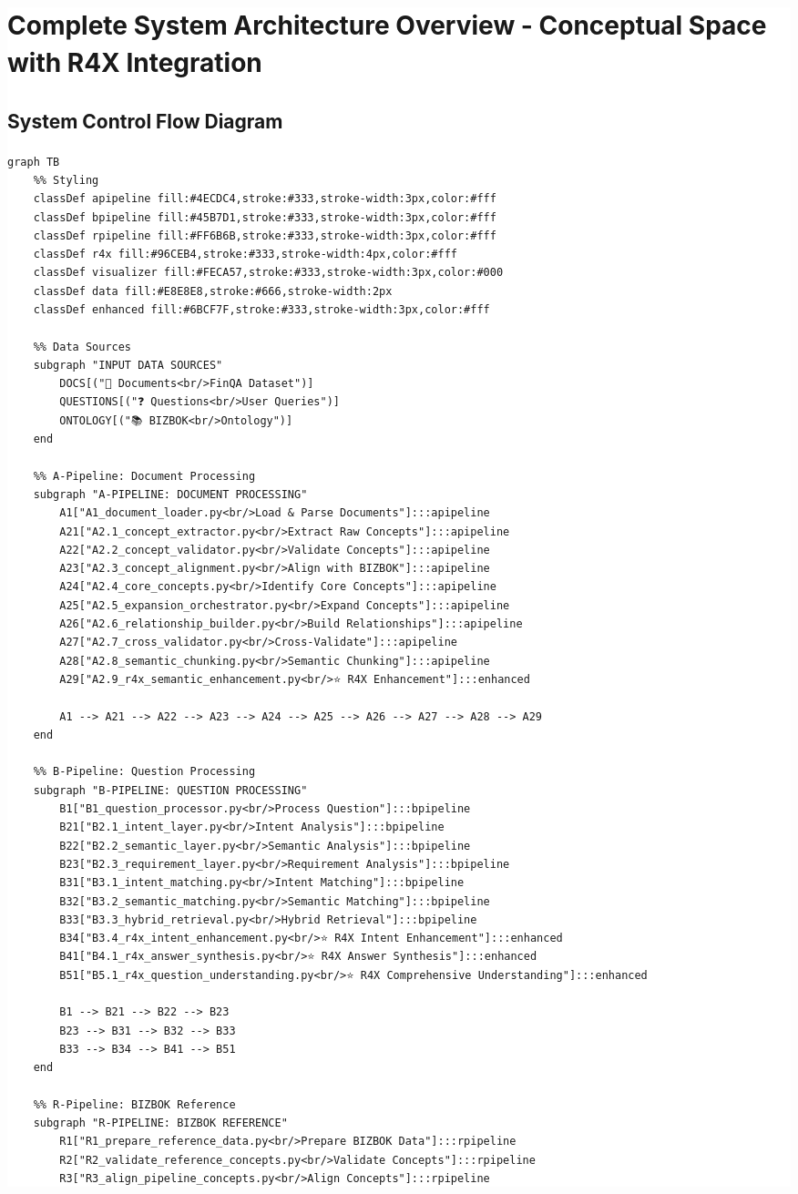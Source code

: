 # Complete System Architecture Overview - Conceptual Space with R4X Integration

## System Control Flow Diagram

```mermaid
graph TB
    %% Styling
    classDef apipeline fill:#4ECDC4,stroke:#333,stroke-width:3px,color:#fff
    classDef bpipeline fill:#45B7D1,stroke:#333,stroke-width:3px,color:#fff
    classDef rpipeline fill:#FF6B6B,stroke:#333,stroke-width:3px,color:#fff
    classDef r4x fill:#96CEB4,stroke:#333,stroke-width:4px,color:#fff
    classDef visualizer fill:#FECA57,stroke:#333,stroke-width:3px,color:#000
    classDef data fill:#E8E8E8,stroke:#666,stroke-width:2px
    classDef enhanced fill:#6BCF7F,stroke:#333,stroke-width:3px,color:#fff

    %% Data Sources
    subgraph "INPUT DATA SOURCES"
        DOCS[("📄 Documents<br/>FinQA Dataset")]
        QUESTIONS[("❓ Questions<br/>User Queries")]
        ONTOLOGY[("📚 BIZBOK<br/>Ontology")]
    end

    %% A-Pipeline: Document Processing
    subgraph "A-PIPELINE: DOCUMENT PROCESSING"
        A1["A1_document_loader.py<br/>Load & Parse Documents"]:::apipeline
        A21["A2.1_concept_extractor.py<br/>Extract Raw Concepts"]:::apipeline
        A22["A2.2_concept_validator.py<br/>Validate Concepts"]:::apipeline
        A23["A2.3_concept_alignment.py<br/>Align with BIZBOK"]:::apipeline
        A24["A2.4_core_concepts.py<br/>Identify Core Concepts"]:::apipeline
        A25["A2.5_expansion_orchestrator.py<br/>Expand Concepts"]:::apipeline
        A26["A2.6_relationship_builder.py<br/>Build Relationships"]:::apipeline
        A27["A2.7_cross_validator.py<br/>Cross-Validate"]:::apipeline
        A28["A2.8_semantic_chunking.py<br/>Semantic Chunking"]:::apipeline
        A29["A2.9_r4x_semantic_enhancement.py<br/>⭐ R4X Enhancement"]:::enhanced
        
        A1 --> A21 --> A22 --> A23 --> A24 --> A25 --> A26 --> A27 --> A28 --> A29
    end

    %% B-Pipeline: Question Processing
    subgraph "B-PIPELINE: QUESTION PROCESSING"
        B1["B1_question_processor.py<br/>Process Question"]:::bpipeline
        B21["B2.1_intent_layer.py<br/>Intent Analysis"]:::bpipeline
        B22["B2.2_semantic_layer.py<br/>Semantic Analysis"]:::bpipeline
        B23["B2.3_requirement_layer.py<br/>Requirement Analysis"]:::bpipeline
        B31["B3.1_intent_matching.py<br/>Intent Matching"]:::bpipeline
        B32["B3.2_semantic_matching.py<br/>Semantic Matching"]:::bpipeline
        B33["B3.3_hybrid_retrieval.py<br/>Hybrid Retrieval"]:::bpipeline
        B34["B3.4_r4x_intent_enhancement.py<br/>⭐ R4X Intent Enhancement"]:::enhanced
        B41["B4.1_r4x_answer_synthesis.py<br/>⭐ R4X Answer Synthesis"]:::enhanced
        B51["B5.1_r4x_question_understanding.py<br/>⭐ R4X Comprehensive Understanding"]:::enhanced
        
        B1 --> B21 --> B22 --> B23
        B23 --> B31 --> B32 --> B33
        B33 --> B34 --> B41 --> B51
    end

    %% R-Pipeline: BIZBOK Reference
    subgraph "R-PIPELINE: BIZBOK REFERENCE"
        R1["R1_prepare_reference_data.py<br/>Prepare BIZBOK Data"]:::rpipeline
        R2["R2_validate_reference_concepts.py<br/>Validate Concepts"]:::rpipeline
        R3["R3_align_pipeline_concepts.py<br/>Align Concepts"]:::rpipeline
```